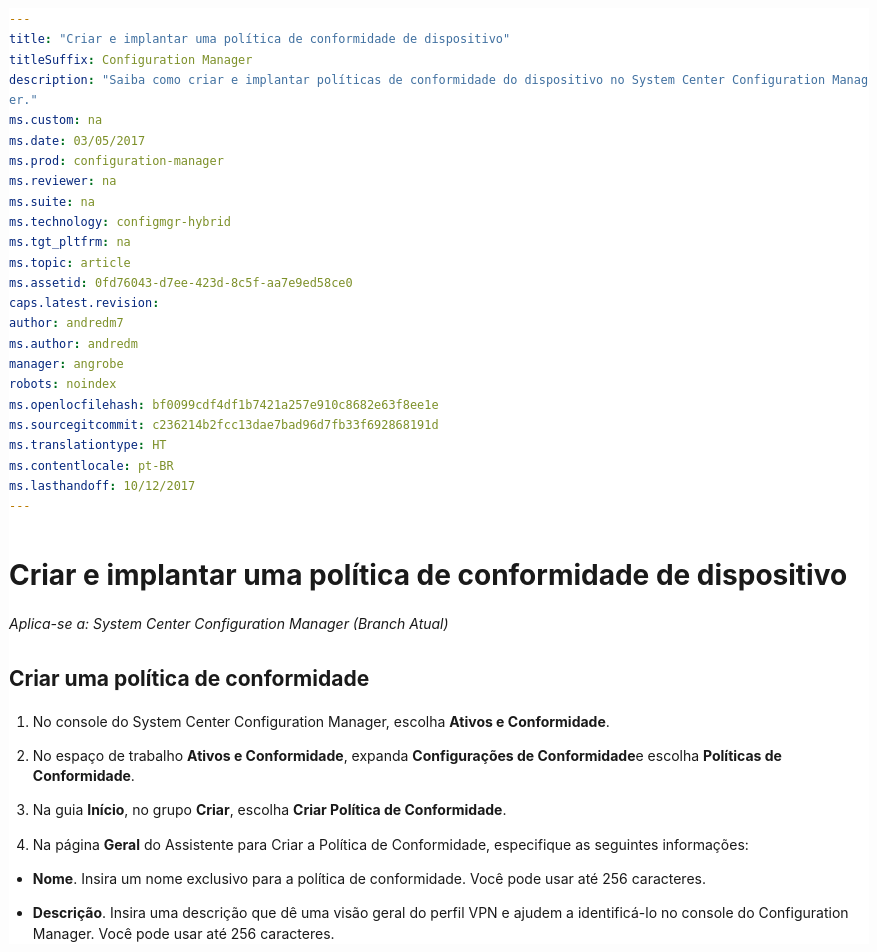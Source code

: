 ```yaml
---
title: "Criar e implantar uma política de conformidade de dispositivo"
titleSuffix: Configuration Manager
description: "Saiba como criar e implantar políticas de conformidade do dispositivo no System Center Configuration Manager."
ms.custom: na
ms.date: 03/05/2017
ms.prod: configuration-manager
ms.reviewer: na
ms.suite: na
ms.technology: configmgr-hybrid
ms.tgt_pltfrm: na
ms.topic: article
ms.assetid: 0fd76043-d7ee-423d-8c5f-aa7e9ed58ce0
caps.latest.revision: 
author: andredm7
ms.author: andredm
manager: angrobe
robots: noindex
ms.openlocfilehash: bf0099cdf4df1b7421a257e910c8682e63f8ee1e
ms.sourcegitcommit: c236214b2fcc13dae7bad96d7fb33f692868191d
ms.translationtype: HT
ms.contentlocale: pt-BR
ms.lasthandoff: 10/12/2017
---
```

# <a name="create-and-deploy-a-device-compliance-policy"></a>Criar e implantar uma política de conformidade de dispositivo

*Aplica-se a: System Center Configuration Manager (Branch Atual)*


## <a name="create-a-compliance-policy"></a>Criar uma política de conformidade

1.  No console do System Center Configuration Manager, escolha **Ativos e Conformidade**.

2.  No espaço de trabalho **Ativos e Conformidade**, expanda **Configurações de Conformidade**e escolha **Políticas de Conformidade**.

3.  Na guia **Início**, no grupo **Criar**, escolha **Criar Política de Conformidade**.

4.  Na página **Geral** do Assistente para Criar a Política de Conformidade, especifique as seguintes informações:

  * **Nome**. Insira um nome exclusivo para a política de conformidade. Você pode usar até 256 caracteres.

  * **Descrição**. Insira uma descrição que dê uma visão geral do perfil VPN e ajudem a identificá-lo no console do Configuration Manager. Você pode usar até 256 caracteres.
